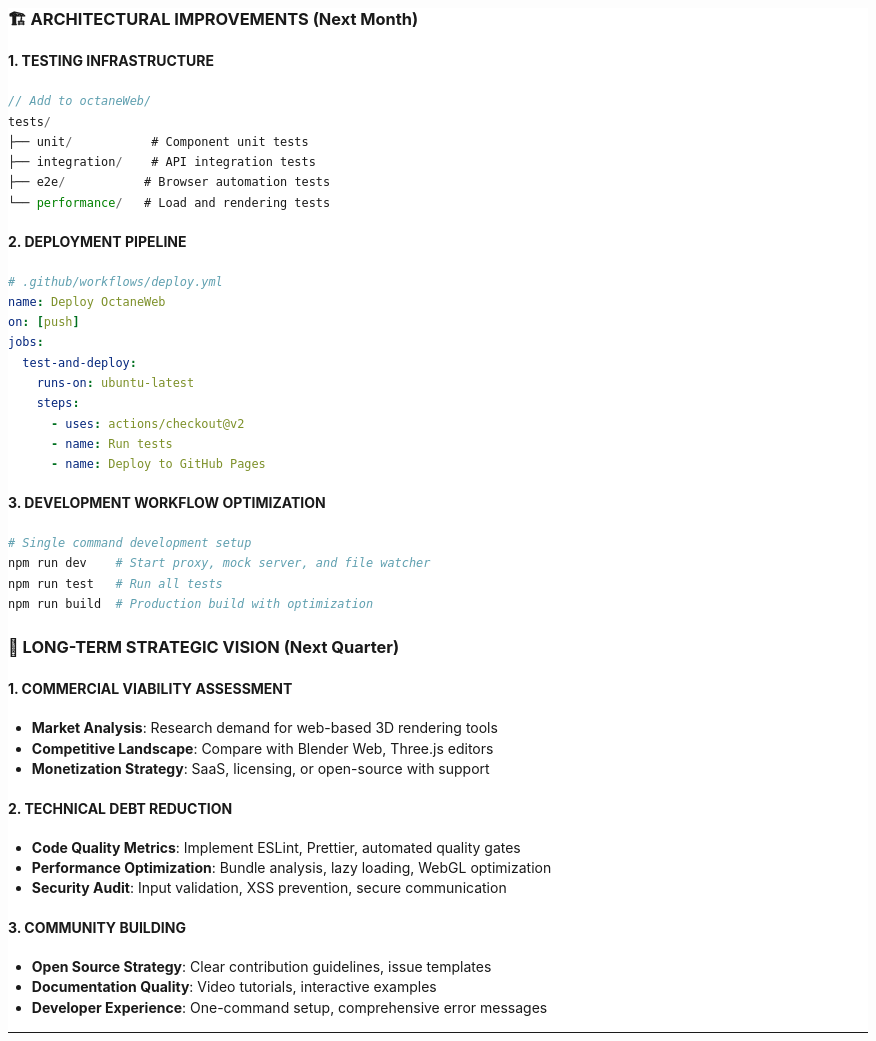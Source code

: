 ### 🏗️ ARCHITECTURAL IMPROVEMENTS (Next Month)

#### 1. **TESTING INFRASTRUCTURE**
```javascript
// Add to octaneWeb/
tests/
├── unit/           # Component unit tests
├── integration/    # API integration tests  
├── e2e/           # Browser automation tests
└── performance/   # Load and rendering tests
```

#### 2. **DEPLOYMENT PIPELINE**
```yaml
# .github/workflows/deploy.yml
name: Deploy OctaneWeb
on: [push]
jobs:
  test-and-deploy:
    runs-on: ubuntu-latest
    steps:
      - uses: actions/checkout@v2
      - name: Run tests
      - name: Deploy to GitHub Pages
```

#### 3. **DEVELOPMENT WORKFLOW OPTIMIZATION**
```bash
# Single command development setup
npm run dev    # Start proxy, mock server, and file watcher
npm run test   # Run all tests
npm run build  # Production build with optimization
```

### 🎯 LONG-TERM STRATEGIC VISION (Next Quarter)

#### 1. **COMMERCIAL VIABILITY ASSESSMENT**
- **Market Analysis**: Research demand for web-based 3D rendering tools
- **Competitive Landscape**: Compare with Blender Web, Three.js editors
- **Monetization Strategy**: SaaS, licensing, or open-source with support

#### 2. **TECHNICAL DEBT REDUCTION**
- **Code Quality Metrics**: Implement ESLint, Prettier, automated quality gates
- **Performance Optimization**: Bundle analysis, lazy loading, WebGL optimization
- **Security Audit**: Input validation, XSS prevention, secure communication

#### 3. **COMMUNITY BUILDING**
- **Open Source Strategy**: Clear contribution guidelines, issue templates
- **Documentation Quality**: Video tutorials, interactive examples
- **Developer Experience**: One-command setup, comprehensive error messages

---
